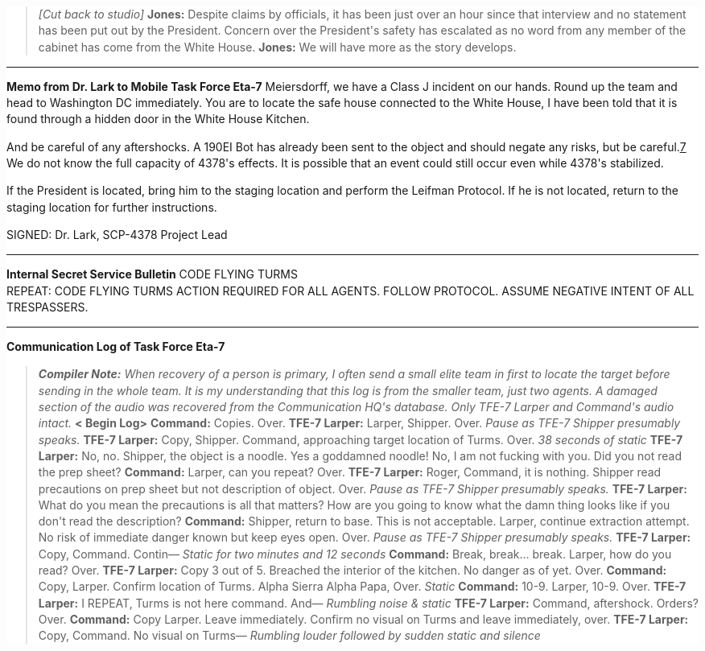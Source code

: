 > _[Cut back to studio]_
> **Jones:** Despite claims by officials, it has been just over an hour since that interview and no statement has been put out by the President. Concern over the President's safety has escalated as no word from any member of the cabinet has come from the White House.
> **Jones:** We will have more as the story develops.
* * *
**Memo from Dr. Lark to Mobile Task Force Eta-7**
Meiersdorff, we have a Class J incident on our hands. Round up the team and head to Washington DC immediately. You are to locate the safe house connected to the White House, I have been told that it is found through a hidden door in the White House Kitchen.  
  
And be careful of any aftershocks. A 190EI Bot has already been sent to the object and should negate any risks, but be careful.[7](javascript:;) We do not know the full capacity of 4378's effects. It is possible that an event could still occur even while 4378's stabilized.  
  
If the President is located, bring him to the staging location and perform the Leifman Protocol. If he is not located, return to the staging location for further instructions.  
  
SIGNED: Dr. Lark, SCP-4378 Project Lead
* * *
**Internal Secret Service Bulletin**
CODE FLYING TURMS  
REPEAT: CODE FLYING TURMS
ACTION REQUIRED FOR ALL AGENTS. FOLLOW PROTOCOL. ASSUME NEGATIVE INTENT OF ALL TRESPASSERS.
  

* * *
**Communication Log of Task Force Eta-7**
> _**Compiler Note:** When recovery of a person is primary, I often send a small elite team in first to locate the target before sending in the whole team. It is my understanding that this log is from the smaller team, just two agents._
> _A damaged section of the audio was recovered from the Communication HQ's database. Only TFE-7 Larper and Command's audio intact._
> **< Begin Log>**
> **Command:** Copies. Over.
> **TFE-7 Larper:** Larper, Shipper. Over.
> _Pause as TFE-7 Shipper presumably speaks._
> **TFE-7 Larper:** Copy, Shipper. Command, approaching target location of Turms. Over.
> _38 seconds of static_
> **TFE-7 Larper:** No, no. Shipper, the object is a noodle. Yes a goddamned noodle! No, I am not fucking with you. Did you not read the prep sheet?
> **Command:** Larper, can you repeat? Over.
> **TFE-7 Larper:** Roger, Command, it is nothing. Shipper read precautions on prep sheet but not description of object. Over.
> _Pause as TFE-7 Shipper presumably speaks._
> **TFE-7 Larper:** What do you mean the precautions is all that matters? How are you going to know what the damn thing looks like if you don't read the description?
> **Command:** Shipper, return to base. This is not acceptable. Larper, continue extraction attempt. No risk of immediate danger known but keep eyes open. Over.
> _Pause as TFE-7 Shipper presumably speaks._
> **TFE-7 Larper:** Copy, Command. Contin—
> _Static for two minutes and 12 seconds_
> **Command:** Break, break… break. Larper, how do you read? Over.
> **TFE-7 Larper:** Copy 3 out of 5. Breached the interior of the kitchen. No danger as of yet. Over.
> **Command:** Copy, Larper. Confirm location of Turms. Alpha Sierra Alpha Papa, Over.
> _Static_
> **Command:** 10-9. Larper, 10-9. Over.
> **TFE-7 Larper:** I REPEAT, Turms is not here command. And—
> _Rumbling noise & static_
> **TFE-7 Larper:** Command, aftershock. Orders? Over.
> **Command:** Copy Larper. Leave immediately. Confirm no visual on Turms and leave immediately, over.
> **TFE-7 Larper:** Copy, Command. No visual on Turms—
> _Rumbling louder followed by sudden static and silence_